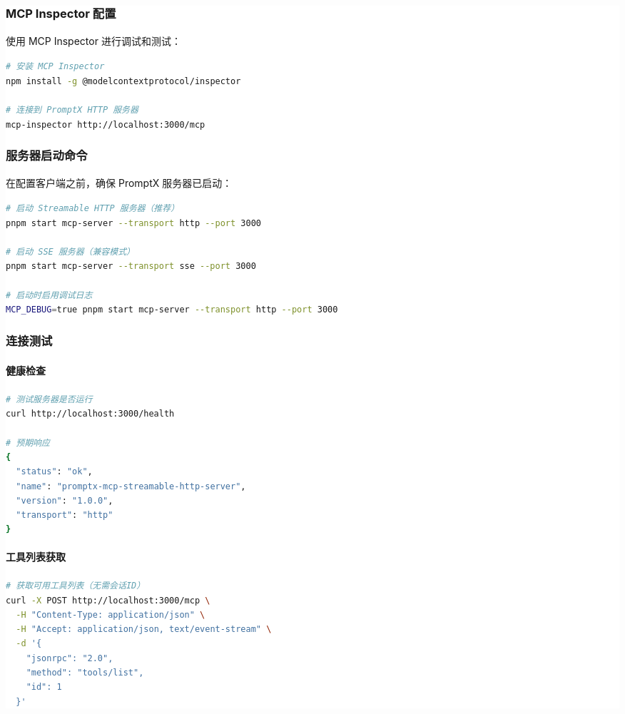 ### MCP Inspector 配置

使用 MCP Inspector 进行调试和测试：

```bash
# 安装 MCP Inspector
npm install -g @modelcontextprotocol/inspector

# 连接到 PromptX HTTP 服务器
mcp-inspector http://localhost:3000/mcp
```

### 服务器启动命令

在配置客户端之前，确保 PromptX 服务器已启动：

```bash
# 启动 Streamable HTTP 服务器（推荐）
pnpm start mcp-server --transport http --port 3000

# 启动 SSE 服务器（兼容模式）
pnpm start mcp-server --transport sse --port 3000

# 启动时启用调试日志
MCP_DEBUG=true pnpm start mcp-server --transport http --port 3000
```

### 连接测试

#### 健康检查

```bash
# 测试服务器是否运行
curl http://localhost:3000/health

# 预期响应
{
  "status": "ok",
  "name": "promptx-mcp-streamable-http-server",
  "version": "1.0.0",
  "transport": "http"
}
```

#### 工具列表获取

```bash
# 获取可用工具列表（无需会话ID）
curl -X POST http://localhost:3000/mcp \
  -H "Content-Type: application/json" \
  -H "Accept: application/json, text/event-stream" \
  -d '{
    "jsonrpc": "2.0",
    "method": "tools/list",
    "id": 1
  }'
```
